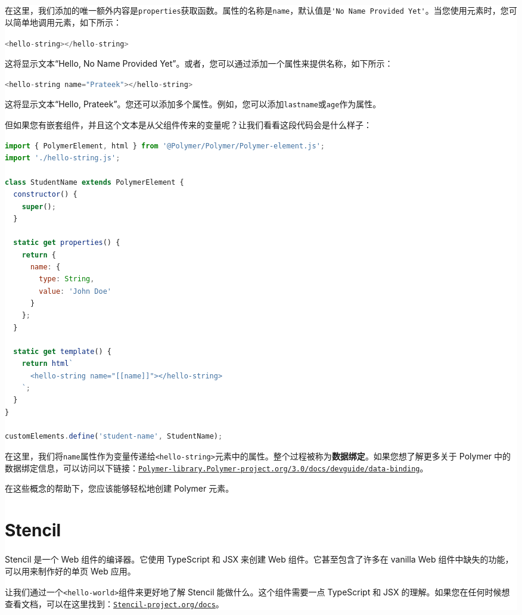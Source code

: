 在这里，我们添加的唯一额外内容是`properties`获取函数。属性的名称是`name`，默认值是`'No Name Provided Yet'`。当您使用元素时，您可以简单地调用元素，如下所示：

```js
<hello-string></hello-string>
```

这将显示文本“Hello, No Name Provided Yet”。或者，您可以通过添加一个属性来提供名称，如下所示：

```js
<hello-string name="Prateek"></hello-string>
```

这将显示文本“Hello, Prateek”。您还可以添加多个属性。例如，您可以添加`lastname`或`age`作为属性。

但如果您有嵌套组件，并且这个文本是从父组件传来的变量呢？让我们看看这段代码会是什么样子：

```js
import { PolymerElement, html } from '@Polymer/Polymer/Polymer-element.js';
import './hello-string.js';

class StudentName extends PolymerElement {
  constructor() {
    super();
  }

  static get properties() {
    return {
      name: {
        type: String,
        value: 'John Doe'
      }
    };
  }

  static get template() {
    return html`
      <hello-string name="[[name]]"></hello-string>
    `;
  }
}

customElements.define('student-name', StudentName);
```

在这里，我们将`name`属性作为变量传递给`<hello-string>`元素中的属性。整个过程被称为**数据绑定**。如果您想了解更多关于 Polymer 中的数据绑定信息，可以访问以下链接：[`Polymer-library.Polymer-project.org/3.0/docs/devguide/data-binding`](https://polymer-library.polymer-project.org/3.0/docs/devguide/data-binding)。

在这些概念的帮助下，您应该能够轻松地创建 Polymer 元素。

# Stencil

Stencil 是一个 Web 组件的编译器。它使用 TypeScript 和 JSX 来创建 Web 组件。它甚至包含了许多在 vanilla Web 组件中缺失的功能，可以用来制作好的单页 Web 应用。

让我们通过一个`<hello-world>`组件来更好地了解 Stencil 能做什么。这个组件需要一点 TypeScript 和 JSX 的理解。如果您在任何时候想查看文档，可以在这里找到：[`Stencil-project.org/docs`](https://Stencil-project.org/docs)。

